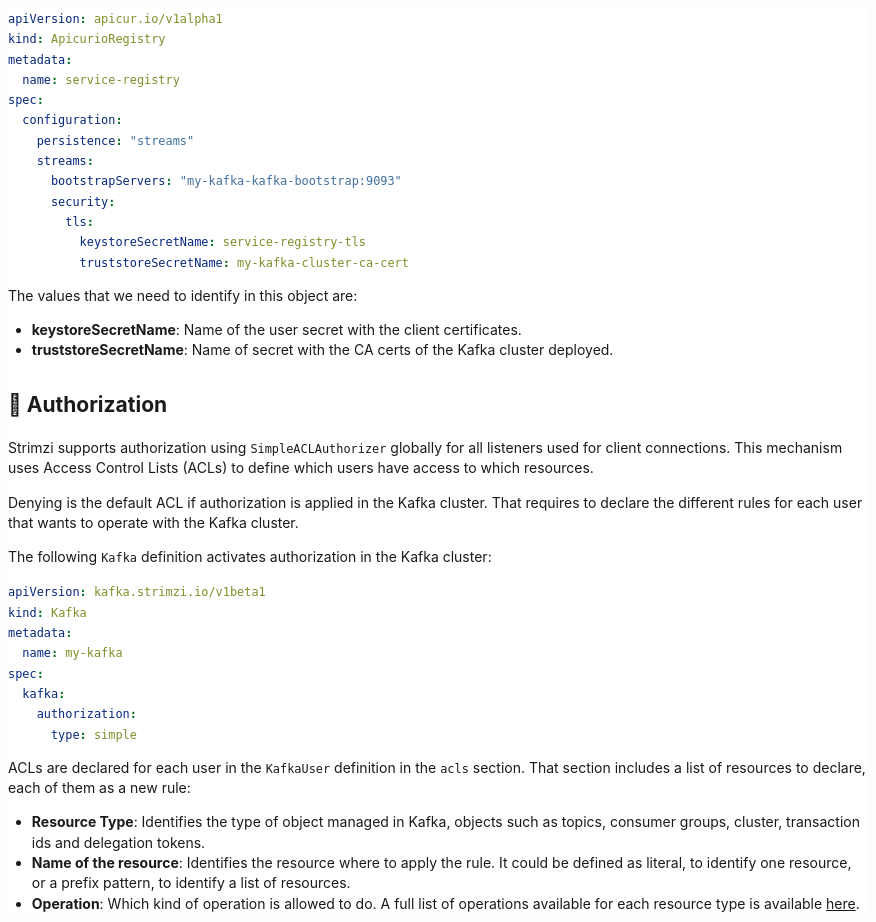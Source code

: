 ```yaml
apiVersion: apicur.io/v1alpha1
kind: ApicurioRegistry
metadata:
  name: service-registry
spec:
  configuration:
    persistence: "streams"
    streams:
      bootstrapServers: "my-kafka-kafka-bootstrap:9093"
      security:
        tls:
          keystoreSecretName: service-registry-tls
          truststoreSecretName: my-kafka-cluster-ca-cert
```

The values that we need to identify in this object are:

* **keystoreSecretName**: Name of the user secret with the client certificates.
* **truststoreSecretName**: Name of secret with the CA certs of the Kafka cluster deployed.

## :passport_control: Authorization

Strimzi supports authorization using ```SimpleACLAuthorizer``` globally for all listeners used for
client connections. This mechanism uses Access Control Lists (ACLs) to define which users have access to which resources.

Denying is the default ACL if authorization is applied in the Kafka cluster. That requires to
declare the different rules for each user that wants to operate with the Kafka cluster.

The following ```Kafka``` definition activates authorization in the Kafka cluster:

```yaml
apiVersion: kafka.strimzi.io/v1beta1
kind: Kafka
metadata:
  name: my-kafka
spec:
  kafka:
    authorization:
      type: simple
```

ACLs are declared for each user in the ```KafkaUser``` definition in the ```acls``` section. That
section includes a list of resources to declare, each of them as a new rule:

* **Resource Type**: Identifies the type of object managed in Kafka, objects such as topics, consumer groups, cluster,
transaction ids and delegation tokens.
* **Name of the resource**: Identifies the resource where to apply the rule. It could be defined as literal, to identify
one resource, or a prefix pattern, to identify a list of resources.
* **Operation**: Which kind of operation is allowed to do. A full list of operations available for each resource
type is available [here](https://strimzi.io/docs/operators/latest/using.html#acl_rules).
